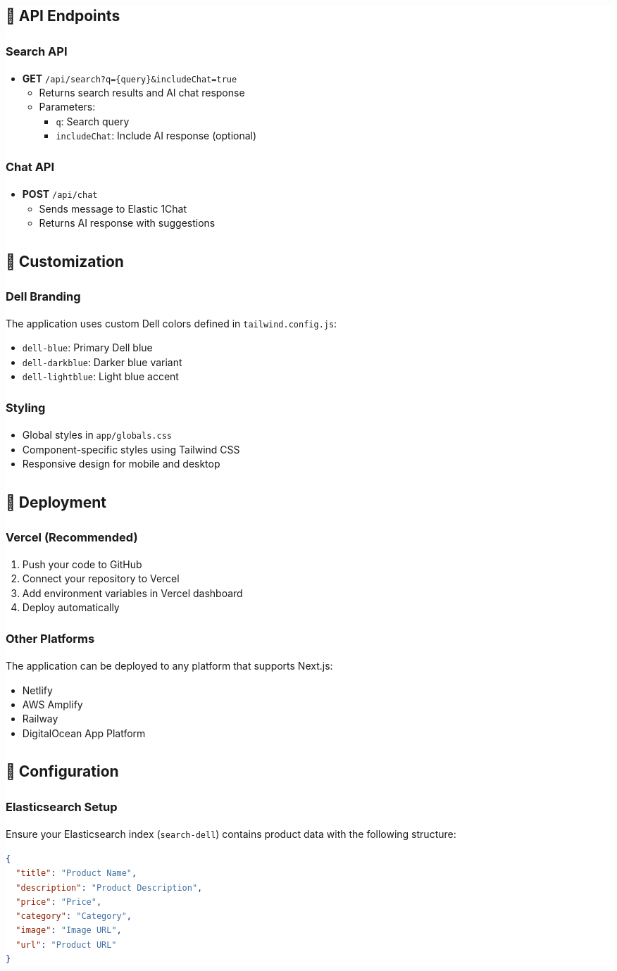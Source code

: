 ```
```

## 🔌 API Endpoints

### Search API
- **GET** `/api/search?q={query}&includeChat=true`
  - Returns search results and AI chat response
  - Parameters:
    - `q`: Search query
    - `includeChat`: Include AI response (optional)

### Chat API
- **POST** `/api/chat`
  - Sends message to Elastic 1Chat
  - Returns AI response with suggestions

## 🎨 Customization

### Dell Branding
The application uses custom Dell colors defined in `tailwind.config.js`:
- `dell-blue`: Primary Dell blue
- `dell-darkblue`: Darker blue variant
- `dell-lightblue`: Light blue accent

### Styling
- Global styles in `app/globals.css`
- Component-specific styles using Tailwind CSS
- Responsive design for mobile and desktop

## 🚀 Deployment

### Vercel (Recommended)
1. Push your code to GitHub
2. Connect your repository to Vercel
3. Add environment variables in Vercel dashboard
4. Deploy automatically

### Other Platforms
The application can be deployed to any platform that supports Next.js:
- Netlify
- AWS Amplify
- Railway
- DigitalOcean App Platform

## 🔧 Configuration

### Elasticsearch Setup
Ensure your Elasticsearch index (`search-dell`) contains product data with the following structure:
```json
{
  "title": "Product Name",
  "description": "Product Description",
  "price": "Price",
  "category": "Category",
  "image": "Image URL",
  "url": "Product URL"
}
```
